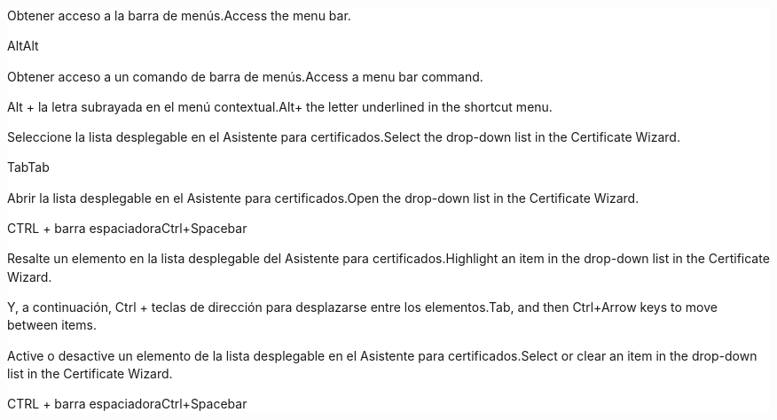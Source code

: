 </tr>
<tr class="even">
<td><p><span data-ttu-id="df64b-132">Obtener acceso a la barra de menús.</span><span class="sxs-lookup"><span data-stu-id="df64b-132">Access the menu bar.</span></span></p></td>
<td><p><span data-ttu-id="df64b-133">Alt</span><span class="sxs-lookup"><span data-stu-id="df64b-133">Alt</span></span></p></td>
</tr>
<tr class="odd">
<td><p><span data-ttu-id="df64b-134">Obtener acceso a un comando de barra de menús.</span><span class="sxs-lookup"><span data-stu-id="df64b-134">Access a menu bar command.</span></span></p></td>
<td><p><span data-ttu-id="df64b-135">Alt + la letra subrayada en el menú contextual.</span><span class="sxs-lookup"><span data-stu-id="df64b-135">Alt+ the letter underlined in the shortcut menu.</span></span></p></td>
</tr>
<tr class="even">
<td><p><span data-ttu-id="df64b-136">Seleccione la lista desplegable en el Asistente para certificados.</span><span class="sxs-lookup"><span data-stu-id="df64b-136">Select the drop-down list in the Certificate Wizard.</span></span></p></td>
<td><p><span data-ttu-id="df64b-137">Tab</span><span class="sxs-lookup"><span data-stu-id="df64b-137">Tab</span></span></p></td>
</tr>
<tr class="odd">
<td><p><span data-ttu-id="df64b-138">Abrir la lista desplegable en el Asistente para certificados.</span><span class="sxs-lookup"><span data-stu-id="df64b-138">Open the drop-down list in the Certificate Wizard.</span></span></p></td>
<td><p><span data-ttu-id="df64b-139">CTRL + barra espaciadora</span><span class="sxs-lookup"><span data-stu-id="df64b-139">Ctrl+Spacebar</span></span></p></td>
</tr>
<tr class="even">
<td><p><span data-ttu-id="df64b-140">Resalte un elemento en la lista desplegable del Asistente para certificados.</span><span class="sxs-lookup"><span data-stu-id="df64b-140">Highlight an item in the drop-down list in the Certificate Wizard.</span></span></p></td>
<td><p><span data-ttu-id="df64b-141">Y, a continuación, Ctrl + teclas de dirección para desplazarse entre los elementos.</span><span class="sxs-lookup"><span data-stu-id="df64b-141">Tab, and then Ctrl+Arrow keys to move between items.</span></span></p></td>
</tr>
<tr class="odd">
<td><p><span data-ttu-id="df64b-142">Active o desactive un elemento de la lista desplegable en el Asistente para certificados.</span><span class="sxs-lookup"><span data-stu-id="df64b-142">Select or clear an item in the drop-down list in the Certificate Wizard.</span></span></p></td>
<td><p><span data-ttu-id="df64b-143">CTRL + barra espaciadora</span><span class="sxs-lookup"><span data-stu-id="df64b-143">Ctrl+Spacebar</span></span></p></td>
</tr>
</tbody>
</table>


</div>

<span id="BKMK_AltText"></span>

<div>
